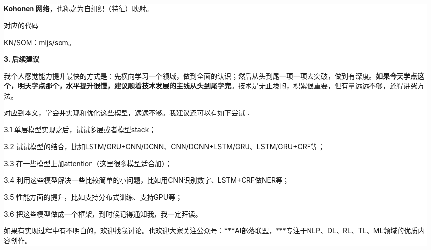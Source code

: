 **Kohonen 网络**，也称之为自组织（特征）映射。

对应的代码

KN/SOM：[mljs/som](https://link.zhihu.com/?target=https%3A//github.com/mljs/som)。



**3. 后续建议**

我个人感觉能力提升最快的方式是：先横向学习一个领域，做到全面的认识；然后从头到尾一项一项去突破，做到有深度。**如果今天学点这个，明天学点那个，水平提升很慢，建议顺着技术发展的主线从头到尾学完**。技术是无止境的，积累很重要，但有量远远不够，还得讲究方法。

对应到本文，学会并实现和优化这些模型，远远不够。我建议还可以有如下尝试：

3.1 单层模型实现之后，试试多层或者模型stack；

3.2 试试模型的结合，比如LSTM/GRU+CNN/DCNN、CNN/DCNN+LSTM/GRU、LSTM/GRU+CRF等；

3.3 在一些模型上加attention（这里很多模型适合加）；

3.4 利用这些模型解决一些比较简单的小问题，比如用CNN识别数字、LSTM+CRF做NER等；

3.5 性能方面的提升，比如支持分布式训练、支持GPU等；

3.6 把这些模型做成一个框架，到时候记得通知我，我一定拜读。



如果有实现过程中有不明白的，欢迎找我讨论。也欢迎大家关注公众号：***AI部落联盟，\***专注于NLP、DL、RL、TL、ML领域的优质内容创作。